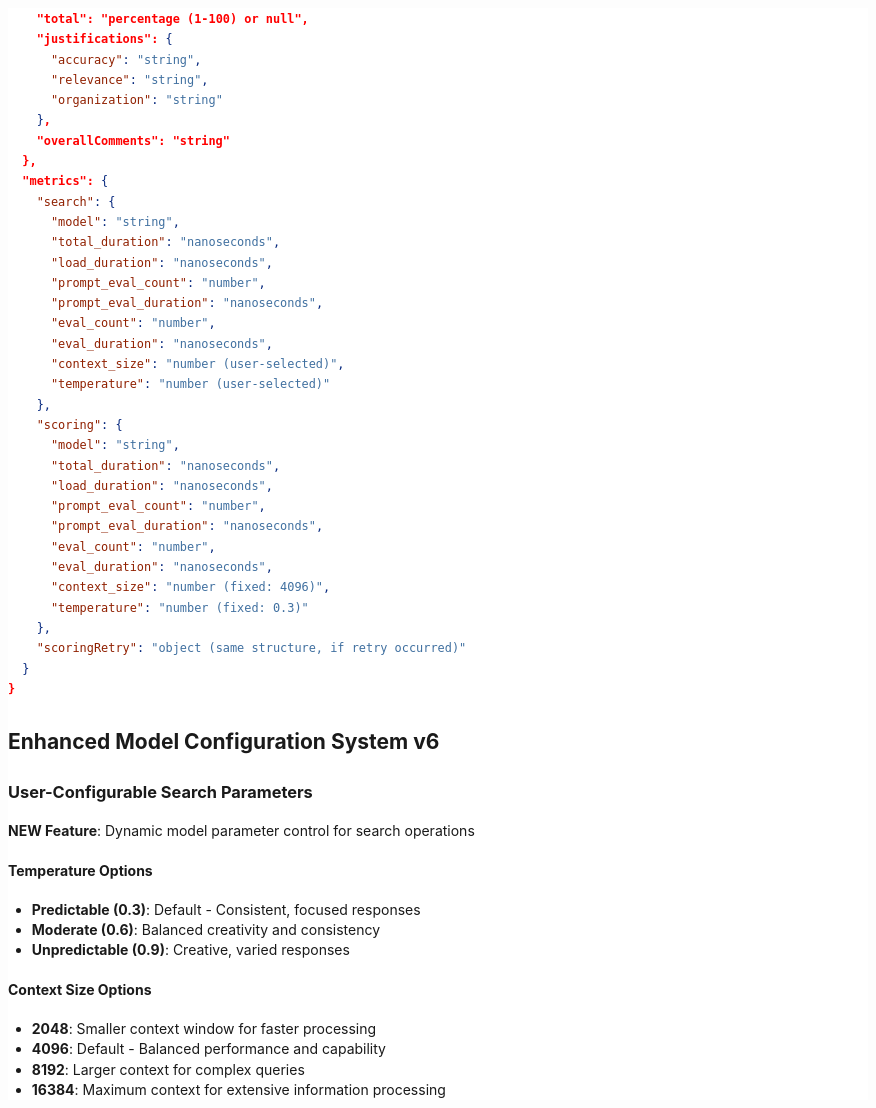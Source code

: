 ```json
    "total": "percentage (1-100) or null",
    "justifications": {
      "accuracy": "string",
      "relevance": "string", 
      "organization": "string"
    },
    "overallComments": "string"
  },
  "metrics": {
    "search": {
      "model": "string",
      "total_duration": "nanoseconds",
      "load_duration": "nanoseconds", 
      "prompt_eval_count": "number",
      "prompt_eval_duration": "nanoseconds",
      "eval_count": "number",
      "eval_duration": "nanoseconds",
      "context_size": "number (user-selected)",
      "temperature": "number (user-selected)"
    },
    "scoring": {
      "model": "string",
      "total_duration": "nanoseconds",
      "load_duration": "nanoseconds",
      "prompt_eval_count": "number", 
      "prompt_eval_duration": "nanoseconds",
      "eval_count": "number",
      "eval_duration": "nanoseconds",
      "context_size": "number (fixed: 4096)",
      "temperature": "number (fixed: 0.3)"
    },
    "scoringRetry": "object (same structure, if retry occurred)"
  }
}
```

## Enhanced Model Configuration System v6

### User-Configurable Search Parameters
**NEW Feature**: Dynamic model parameter control for search operations

#### Temperature Options
- **Predictable (0.3)**: Default - Consistent, focused responses
- **Moderate (0.6)**: Balanced creativity and consistency  
- **Unpredictable (0.9)**: Creative, varied responses

#### Context Size Options
- **2048**: Smaller context window for faster processing
- **4096**: Default - Balanced performance and capability
- **8192**: Larger context for complex queries
- **16384**: Maximum context for extensive information processing
